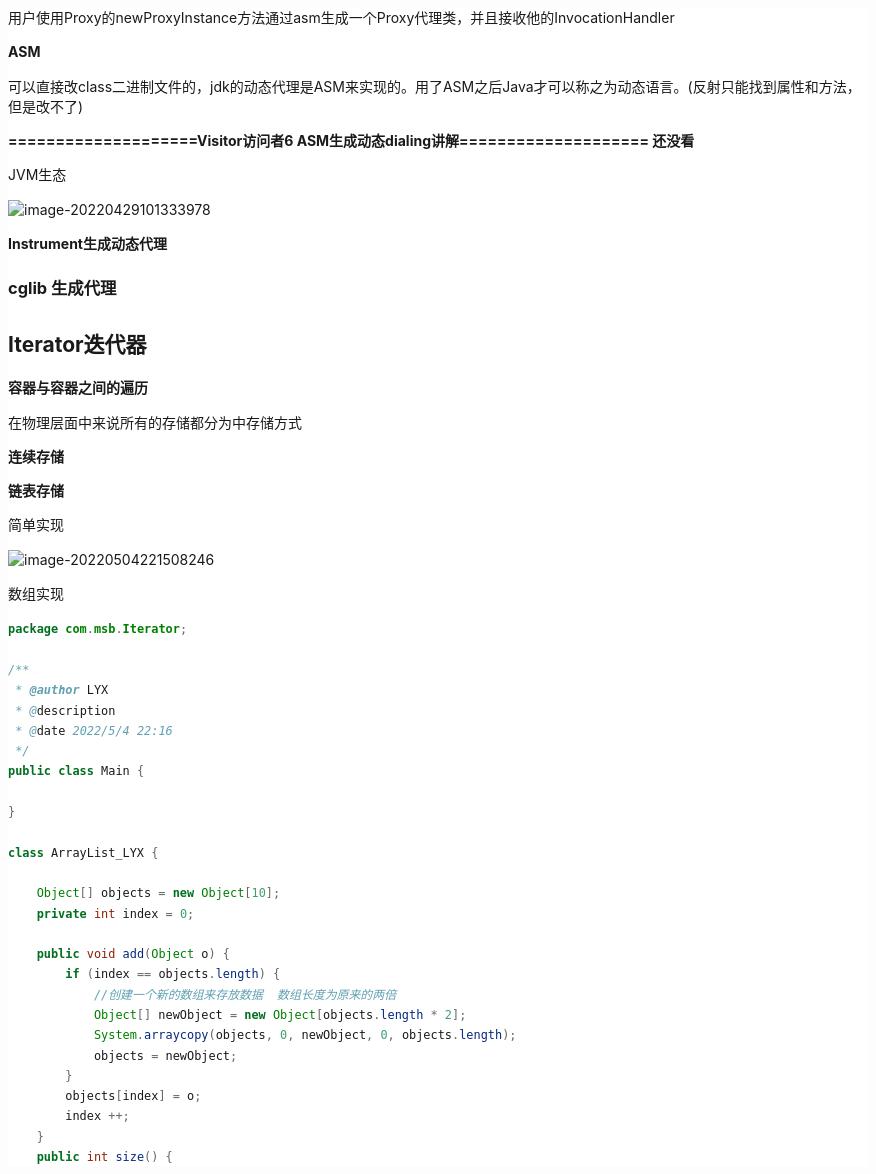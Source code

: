 用户使用Proxy的newProxyInstance方法通过asm生成一个Proxy代理类，并且接收他的InvocationHandler







**ASM**

可以直接改class二进制文件的，jdk的动态代理是ASM来实现的。用了ASM之后Java才可以称之为动态语言。(反射只能找到属性和方法，但是改不了)

**====================Visitor访问者6 ASM生成动态dialing讲解==================== 还没看**

JVM生态

![image-20220429101333978](https://lyx-study-note-image.oss-cn-shenzhen.aliyuncs.com/img/image-20220429101333978.png) 

**Instrument生成动态代理**



### cglib 生成代理



## Iterator迭代器

**容器与容器之间的遍历**



在物理层面中来说所有的存储都分为中存储方式

**连续存储**

**链表存储**



简单实现

![image-20220504221508246](https://lyx-study-note-image.oss-cn-shenzhen.aliyuncs.com/img/image-20220504221508246.png) 

 数组实现

```java
package com.msb.Iterator;

/**
 * @author LYX
 * @description
 * @date 2022/5/4 22:16
 */
public class Main {

}

class ArrayList_LYX {

    Object[] objects = new Object[10];
    private int index = 0;

    public void add(Object o) {
        if (index == objects.length) {
            //创建一个新的数组来存放数据  数组长度为原来的两倍
            Object[] newObject = new Object[objects.length * 2];
            System.arraycopy(objects, 0, newObject, 0, objects.length);
            objects = newObject;
        }
        objects[index] = o;
        index ++;
    }
    public int size() {
```
